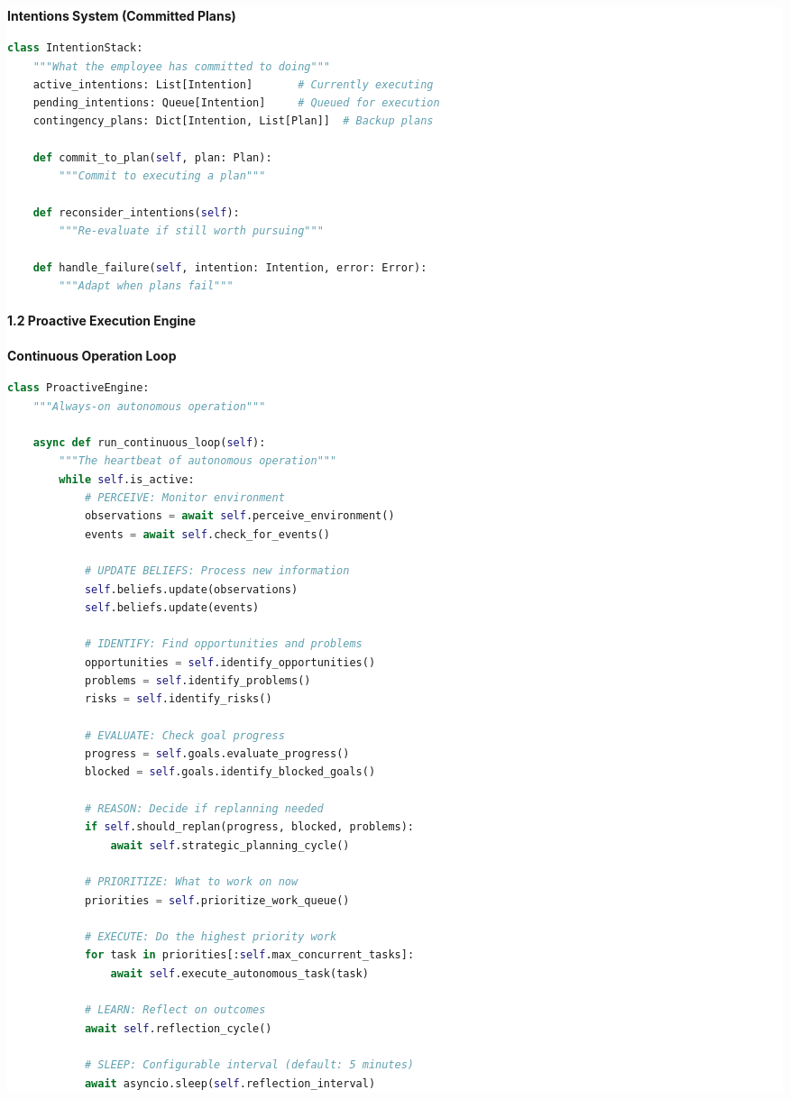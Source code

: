 **Intentions System (Committed Plans)**
```python
class IntentionStack:
    """What the employee has committed to doing"""
    active_intentions: List[Intention]       # Currently executing
    pending_intentions: Queue[Intention]     # Queued for execution
    contingency_plans: Dict[Intention, List[Plan]]  # Backup plans

    def commit_to_plan(self, plan: Plan):
        """Commit to executing a plan"""

    def reconsider_intentions(self):
        """Re-evaluate if still worth pursuing"""

    def handle_failure(self, intention: Intention, error: Error):
        """Adapt when plans fail"""
```

#### 1.2 Proactive Execution Engine

**Continuous Operation Loop**
```python
class ProactiveEngine:
    """Always-on autonomous operation"""

    async def run_continuous_loop(self):
        """The heartbeat of autonomous operation"""
        while self.is_active:
            # PERCEIVE: Monitor environment
            observations = await self.perceive_environment()
            events = await self.check_for_events()

            # UPDATE BELIEFS: Process new information
            self.beliefs.update(observations)
            self.beliefs.update(events)

            # IDENTIFY: Find opportunities and problems
            opportunities = self.identify_opportunities()
            problems = self.identify_problems()
            risks = self.identify_risks()

            # EVALUATE: Check goal progress
            progress = self.goals.evaluate_progress()
            blocked = self.goals.identify_blocked_goals()

            # REASON: Decide if replanning needed
            if self.should_replan(progress, blocked, problems):
                await self.strategic_planning_cycle()

            # PRIORITIZE: What to work on now
            priorities = self.prioritize_work_queue()

            # EXECUTE: Do the highest priority work
            for task in priorities[:self.max_concurrent_tasks]:
                await self.execute_autonomous_task(task)

            # LEARN: Reflect on outcomes
            await self.reflection_cycle()

            # SLEEP: Configurable interval (default: 5 minutes)
            await asyncio.sleep(self.reflection_interval)
```
